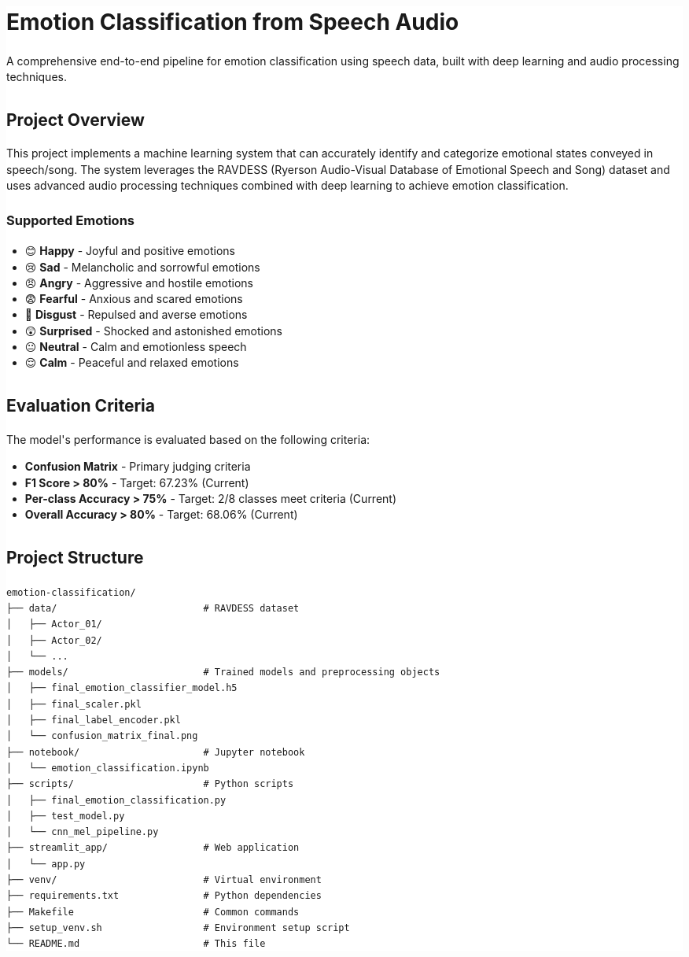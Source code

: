 # Emotion Classification from Speech Audio

A comprehensive end-to-end pipeline for emotion classification using speech data, built with deep learning and audio processing techniques.

## Project Overview

This project implements a machine learning system that can accurately identify and categorize emotional states conveyed in speech/song. The system leverages the RAVDESS (Ryerson Audio-Visual Database of Emotional Speech and Song) dataset and uses advanced audio processing techniques combined with deep learning to achieve emotion classification.

### Supported Emotions
- 😊 **Happy** - Joyful and positive emotions
- 😢 **Sad** - Melancholic and sorrowful emotions  
- 😠 **Angry** - Aggressive and hostile emotions
- 😨 **Fearful** - Anxious and scared emotions
- 🤢 **Disgust** - Repulsed and averse emotions
- 😲 **Surprised** - Shocked and astonished emotions
- 😐 **Neutral** - Calm and emotionless speech
- 😌 **Calm** - Peaceful and relaxed emotions

## Evaluation Criteria

The model's performance is evaluated based on the following criteria:

-  **Confusion Matrix** - Primary judging criteria
-  **F1 Score > 80%** - Target: 67.23% (Current)
-  **Per-class Accuracy > 75%** - Target: 2/8 classes meet criteria (Current)
-  **Overall Accuracy > 80%** - Target: 68.06% (Current)

##  Project Structure

```
emotion-classification/
├── data/                          # RAVDESS dataset
│   ├── Actor_01/
│   ├── Actor_02/
│   └── ...
├── models/                        # Trained models and preprocessing objects
│   ├── final_emotion_classifier_model.h5
│   ├── final_scaler.pkl
│   ├── final_label_encoder.pkl
│   └── confusion_matrix_final.png
├── notebook/                      # Jupyter notebook
│   └── emotion_classification.ipynb
├── scripts/                       # Python scripts
│   ├── final_emotion_classification.py
│   ├── test_model.py
│   └── cnn_mel_pipeline.py
├── streamlit_app/                 # Web application
│   └── app.py
├── venv/                          # Virtual environment
├── requirements.txt               # Python dependencies
├── Makefile                       # Common commands
├── setup_venv.sh                  # Environment setup script
└── README.md                      # This file
```
